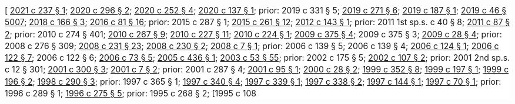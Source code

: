 \[ [2021 c 237 § 1](http://lawfilesext.leg.wa.gov/biennium/2021-22/Pdf/Bills/Session%20Laws/Senate/5180-S.SL.pdf?cite=2021%20c%20237%20§%201); [2020 c 296 § 2](http://lawfilesext.leg.wa.gov/biennium/2019-20/Pdf/Bills/Session%20Laws/Senate/5149-S2.SL.pdf?cite=2020%20c%20296%20§%202); [2020 c 252 § 4](http://lawfilesext.leg.wa.gov/biennium/2019-20/Pdf/Bills/Session%20Laws/Senate/6211-S2.SL.pdf?cite=2020%20c%20252%20§%204); [2020 c 137 § 1](http://lawfilesext.leg.wa.gov/biennium/2019-20/Pdf/Bills/Session%20Laws/Senate/5291-S2.SL.pdf?cite=2020%20c%20137%20§%201); prior:  2019 c 331 § 5; [2019 c 271 § 6](http://lawfilesext.leg.wa.gov/biennium/2019-20/Pdf/Bills/Session%20Laws/House/1732-S.SL.pdf?cite=2019%20c%20271%20§%206); [2019 c 187 § 1](http://lawfilesext.leg.wa.gov/biennium/2019-20/Pdf/Bills/Session%20Laws/Senate/5288-S.SL.pdf?cite=2019%20c%20187%20§%201); [2019 c 46 § 5007](http://lawfilesext.leg.wa.gov/biennium/2019-20/Pdf/Bills/Session%20Laws/Senate/5333-S.SL.pdf?cite=2019%20c%2046%20§%205007); [2018 c 166 § 3](http://lawfilesext.leg.wa.gov/biennium/2017-18/Pdf/Bills/Session%20Laws/House/2638-S.SL.pdf?cite=2018%20c%20166%20§%203); [2016 c 81 § 16](http://lawfilesext.leg.wa.gov/biennium/2015-16/Pdf/Bills/Session%20Laws/House/1553-S.SL.pdf?cite=2016%20c%2081%20§%2016); prior:  2015 c 287 § 1; [2015 c 261 § 12](http://lawfilesext.leg.wa.gov/biennium/2015-16/Pdf/Bills/Session%20Laws/Senate/5154-S.SL.pdf?cite=2015%20c%20261%20§%2012); [2012 c 143 § 1](http://lawfilesext.leg.wa.gov/biennium/2011-12/Pdf/Bills/Session%20Laws/Senate/6256.SL.pdf?cite=2012%20c%20143%20§%201); prior:  2011 1st sp.s. c 40 § 8; [2011 c 87 § 2](http://lawfilesext.leg.wa.gov/biennium/2011-12/Pdf/Bills/Session%20Laws/Senate/5011.SL.pdf?cite=2011%20c%2087%20§%202); prior:  2010 c 274 § 401; [2010 c 267 § 9](http://lawfilesext.leg.wa.gov/biennium/2009-10/Pdf/Bills/Session%20Laws/Senate/6414-S.SL.pdf?cite=2010%20c%20267%20§%209); [2010 c 227 § 11](http://lawfilesext.leg.wa.gov/biennium/2009-10/Pdf/Bills/Session%20Laws/House/2424-S.SL.pdf?cite=2010%20c%20227%20§%2011); [2010 c 224 § 1](http://lawfilesext.leg.wa.gov/biennium/2009-10/Pdf/Bills/Session%20Laws/Senate/6639-S.SL.pdf?cite=2010%20c%20224%20§%201); [2009 c 375 § 4](http://lawfilesext.leg.wa.gov/biennium/2009-10/Pdf/Bills/Session%20Laws/Senate/5288-S.SL.pdf?cite=2009%20c%20375%20§%204); 2009 c 375 § 3; [2009 c 28 § 4](http://lawfilesext.leg.wa.gov/biennium/2009-10/Pdf/Bills/Session%20Laws/Senate/5190-S.SL.pdf?cite=2009%20c%2028%20§%204); prior:  2008 c 276 § 309; [2008 c 231 § 23](http://lawfilesext.leg.wa.gov/biennium/2007-08/Pdf/Bills/Session%20Laws/House/2719.SL.pdf?cite=2008%20c%20231%20§%2023); [2008 c 230 § 2](http://lawfilesext.leg.wa.gov/biennium/2007-08/Pdf/Bills/Session%20Laws/House/2714-S2.SL.pdf?cite=2008%20c%20230%20§%202); [2008 c 7 § 1](http://lawfilesext.leg.wa.gov/biennium/2007-08/Pdf/Bills/Session%20Laws/Senate/6184-S.SL.pdf?cite=2008%20c%207%20§%201); prior:  2006 c 139 § 5; 2006 c 139 § 4; [2006 c 124 § 1](http://lawfilesext.leg.wa.gov/biennium/2005-06/Pdf/Bills/Session%20Laws/Senate/6406-S.SL.pdf?cite=2006%20c%20124%20§%201); [2006 c 122 § 7](http://lawfilesext.leg.wa.gov/biennium/2005-06/Pdf/Bills/Session%20Laws/House/3277.SL.pdf?cite=2006%20c%20122%20§%207); 2006 c 122 § 6; [2006 c 73 § 5](http://lawfilesext.leg.wa.gov/biennium/2005-06/Pdf/Bills/Session%20Laws/House/3317.SL.pdf?cite=2006%20c%2073%20§%205); [2005 c 436 § 1](http://lawfilesext.leg.wa.gov/biennium/2005-06/Pdf/Bills/Session%20Laws/House/1147-S.SL.pdf?cite=2005%20c%20436%20§%201); [2003 c 53 § 55](http://lawfilesext.leg.wa.gov/biennium/2003-04/Pdf/Bills/Session%20Laws/Senate/5758.SL.pdf?cite=2003%20c%2053%20§%2055); prior:  2002 c 175 § 5; [2002 c 107 § 2](http://lawfilesext.leg.wa.gov/biennium/2001-02/Pdf/Bills/Session%20Laws/Senate/6423-S.SL.pdf?cite=2002%20c%20107%20§%202); prior:  2001 2nd sp.s. c 12 § 301; [2001 c 300 § 3](http://lawfilesext.leg.wa.gov/biennium/2001-02/Pdf/Bills/Session%20Laws/Senate/5790.SL.pdf?cite=2001%20c%20300%20§%203); [2001 c 7 § 2](http://lawfilesext.leg.wa.gov/biennium/2001-02/Pdf/Bills/Session%20Laws/Senate/5013-S.SL.pdf?cite=2001%20c%207%20§%202); prior:  2001 c 287 § 4; [2001 c 95 § 1](http://lawfilesext.leg.wa.gov/biennium/2001-02/Pdf/Bills/Session%20Laws/Senate/5014-S.SL.pdf?cite=2001%20c%2095%20§%201); [2000 c 28 § 2](http://lawfilesext.leg.wa.gov/biennium/1999-00/Pdf/Bills/Session%20Laws/Senate/6223.SL.pdf?cite=2000%20c%2028%20§%202); [1999 c 352 § 8](http://lawfilesext.leg.wa.gov/biennium/1999-00/Pdf/Bills/Session%20Laws/House/1544.SL.pdf?cite=1999%20c%20352%20§%208); [1999 c 197 § 1](http://lawfilesext.leg.wa.gov/biennium/1999-00/Pdf/Bills/Session%20Laws/House/1006-S2.SL.pdf?cite=1999%20c%20197%20§%201); [1999 c 196 § 2](http://lawfilesext.leg.wa.gov/biennium/1999-00/Pdf/Bills/Session%20Laws/Senate/5421-S2.SL.pdf?cite=1999%20c%20196%20§%202); [1998 c 290 § 3](http://lawfilesext.leg.wa.gov/biennium/1997-98/Pdf/Bills/Session%20Laws/Senate/5305-S.SL.pdf?cite=1998%20c%20290%20§%203); prior:  1997 c 365 § 1; [1997 c 340 § 4](http://lawfilesext.leg.wa.gov/biennium/1997-98/Pdf/Bills/Session%20Laws/House/1924.SL.pdf?cite=1997%20c%20340%20§%204); [1997 c 339 § 1](http://lawfilesext.leg.wa.gov/biennium/1997-98/Pdf/Bills/Session%20Laws/House/1176-S.SL.pdf?cite=1997%20c%20339%20§%201); [1997 c 338 § 2](http://lawfilesext.leg.wa.gov/biennium/1997-98/Pdf/Bills/Session%20Laws/House/3900-S3.SL.pdf?cite=1997%20c%20338%20§%202); [1997 c 144 § 1](http://lawfilesext.leg.wa.gov/biennium/1997-98/Pdf/Bills/Session%20Laws/Senate/5519.SL.pdf?cite=1997%20c%20144%20§%201); [1997 c 70 § 1](http://lawfilesext.leg.wa.gov/biennium/1997-98/Pdf/Bills/Session%20Laws/Senate/5509-S.SL.pdf?cite=1997%20c%2070%20§%201); prior:  1996 c 289 § 1; [1996 c 275 § 5](http://lawfilesext.leg.wa.gov/biennium/1995-96/Pdf/Bills/Session%20Laws/Senate/6274-S.SL.pdf?cite=1996%20c%20275%20§%205); prior:  1995 c 268 § 2; [1995 c 108